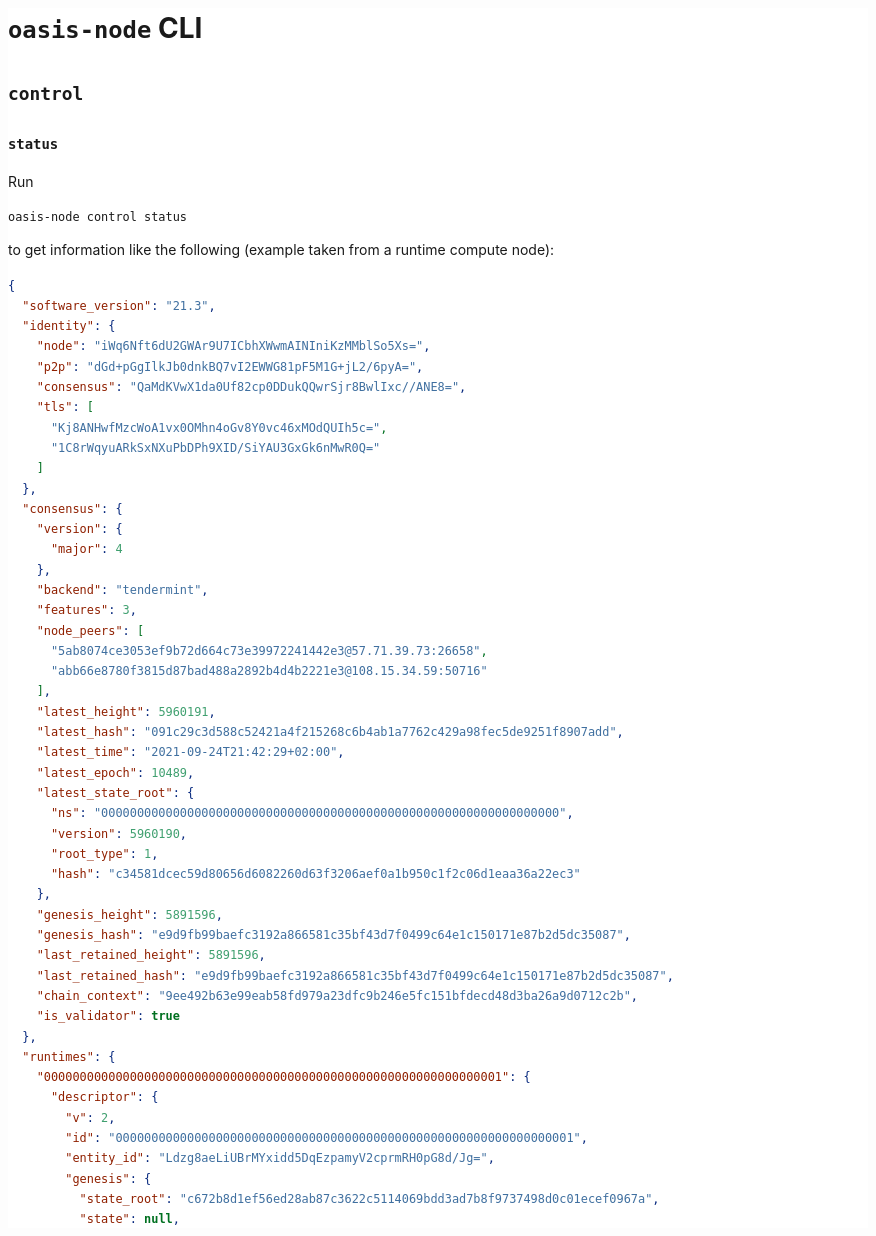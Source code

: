 # `oasis-node` CLI

## `control`

### `status`

Run

```sh
oasis-node control status
```

to get information like the following (example taken from a runtime compute
node):


```json
{
  "software_version": "21.3",
  "identity": {
    "node": "iWq6Nft6dU2GWAr9U7ICbhXWwmAINIniKzMMblSo5Xs=",
    "p2p": "dGd+pGgIlkJb0dnkBQ7vI2EWWG81pF5M1G+jL2/6pyA=",
    "consensus": "QaMdKVwX1da0Uf82cp0DDukQQwrSjr8BwlIxc//ANE8=",
    "tls": [
      "Kj8ANHwfMzcWoA1vx0OMhn4oGv8Y0vc46xMOdQUIh5c=",
      "1C8rWqyuARkSxNXuPbDPh9XID/SiYAU3GxGk6nMwR0Q="
    ]
  },
  "consensus": {
    "version": {
      "major": 4
    },
    "backend": "tendermint",
    "features": 3,
    "node_peers": [
      "5ab8074ce3053ef9b72d664c73e39972241442e3@57.71.39.73:26658",
      "abb66e8780f3815d87bad488a2892b4d4b2221e3@108.15.34.59:50716"
    ],
    "latest_height": 5960191,
    "latest_hash": "091c29c3d588c52421a4f215268c6b4ab1a7762c429a98fec5de9251f8907add",
    "latest_time": "2021-09-24T21:42:29+02:00",
    "latest_epoch": 10489,
    "latest_state_root": {
      "ns": "0000000000000000000000000000000000000000000000000000000000000000",
      "version": 5960190,
      "root_type": 1,
      "hash": "c34581dcec59d80656d6082260d63f3206aef0a1b950c1f2c06d1eaa36a22ec3"
    },
    "genesis_height": 5891596,
    "genesis_hash": "e9d9fb99baefc3192a866581c35bf43d7f0499c64e1c150171e87b2d5dc35087",
    "last_retained_height": 5891596,
    "last_retained_hash": "e9d9fb99baefc3192a866581c35bf43d7f0499c64e1c150171e87b2d5dc35087",
    "chain_context": "9ee492b63e99eab58fd979a23dfc9b246e5fc151bfdecd48d3ba26a9d0712c2b",
    "is_validator": true
  },
  "runtimes": {
    "0000000000000000000000000000000000000000000000000000000000000001": {
      "descriptor": {
        "v": 2,
        "id": "0000000000000000000000000000000000000000000000000000000000000001",
        "entity_id": "Ldzg8aeLiUBrMYxidd5DqEzpamyV2cprmRH0pG8d/Jg=",
        "genesis": {
          "state_root": "c672b8d1ef56ed28ab87c3622c5114069bdd3ad7b8f9737498d0c01ecef0967a",
          "state": null,
```